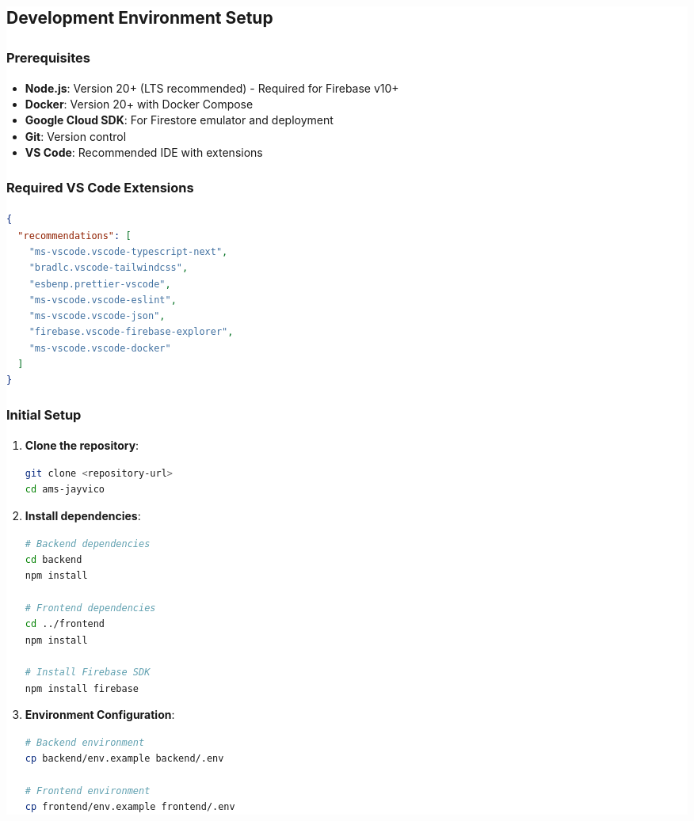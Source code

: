 
## Development Environment Setup

### Prerequisites

- **Node.js**: Version 20+ (LTS recommended) - Required for Firebase v10+
- **Docker**: Version 20+ with Docker Compose
- **Google Cloud SDK**: For Firestore emulator and deployment
- **Git**: Version control
- **VS Code**: Recommended IDE with extensions

### Required VS Code Extensions

```json
{
  "recommendations": [
    "ms-vscode.vscode-typescript-next",
    "bradlc.vscode-tailwindcss",
    "esbenp.prettier-vscode",
    "ms-vscode.vscode-eslint",
    "ms-vscode.vscode-json",
    "firebase.vscode-firebase-explorer",
    "ms-vscode.vscode-docker"
  ]
}
```

### Initial Setup

1. **Clone the repository**:

   ```bash
   git clone <repository-url>
   cd ams-jayvico
   ```

2. **Install dependencies**:

   ```bash
   # Backend dependencies
   cd backend
   npm install

   # Frontend dependencies
   cd ../frontend
   npm install

   # Install Firebase SDK
   npm install firebase
   ```

3. **Environment Configuration**:

   ```bash
   # Backend environment
   cp backend/env.example backend/.env

   # Frontend environment
   cp frontend/env.example frontend/.env
   ```
